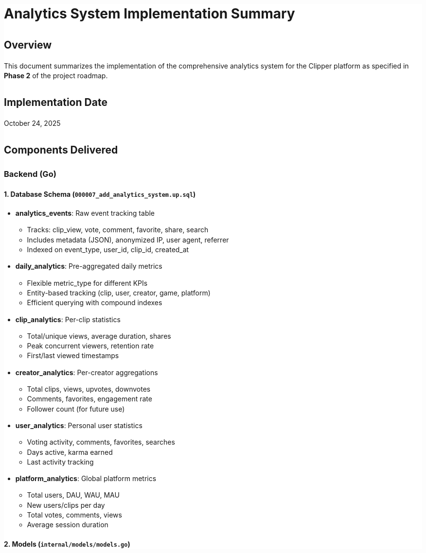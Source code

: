# Analytics System Implementation Summary

## Overview

This document summarizes the implementation of the comprehensive analytics system for the Clipper platform as specified in **Phase 2** of the project roadmap.

## Implementation Date

October 24, 2025

## Components Delivered

### Backend (Go)

#### 1. Database Schema (`000007_add_analytics_system.up.sql`)

- **analytics_events**: Raw event tracking table
  - Tracks: clip_view, vote, comment, favorite, share, search
  - Includes metadata (JSON), anonymized IP, user agent, referrer
  - Indexed on event_type, user_id, clip_id, created_at

- **daily_analytics**: Pre-aggregated daily metrics
  - Flexible metric_type for different KPIs
  - Entity-based tracking (clip, user, creator, game, platform)
  - Efficient querying with compound indexes

- **clip_analytics**: Per-clip statistics
  - Total/unique views, average duration, shares
  - Peak concurrent viewers, retention rate
  - First/last viewed timestamps

- **creator_analytics**: Per-creator aggregations
  - Total clips, views, upvotes, downvotes
  - Comments, favorites, engagement rate
  - Follower count (for future use)

- **user_analytics**: Personal user statistics
  - Voting activity, comments, favorites, searches
  - Days active, karma earned
  - Last activity tracking

- **platform_analytics**: Global platform metrics
  - Total users, DAU, WAU, MAU
  - New users/clips per day
  - Total votes, comments, views
  - Average session duration

#### 2. Models (`internal/models/models.go`)
